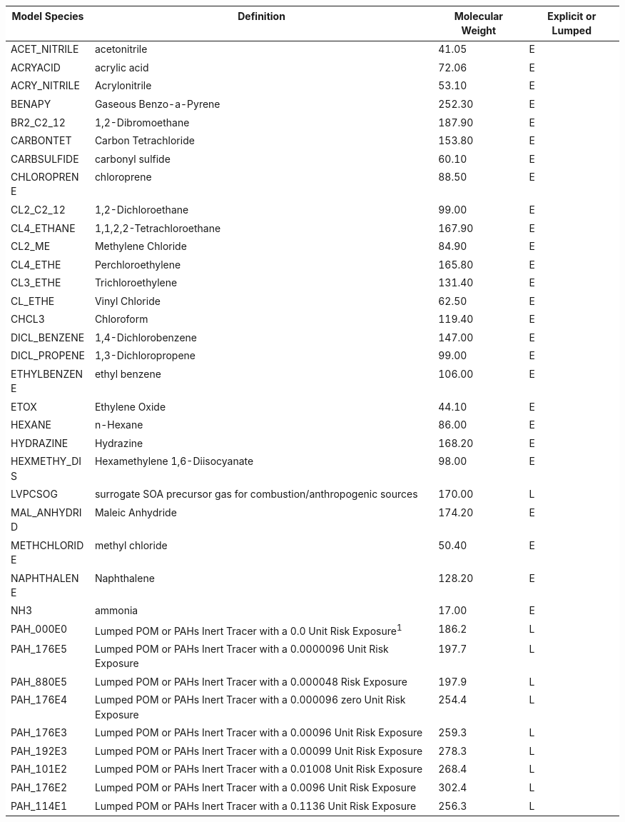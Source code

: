 | **Model Species** | **Definition**                                             | **Molecular Weight** | **Explicit or Lumped** |
| ----------------- | ---------------------------------------------------- | -------------------- | ---------------------- |
|  ACET_NITRILE      |  acetonitrile                                       |  41.05               |  E                     |
|  ACRYACID          |  acrylic acid                                       |  72.06               |  E                     |
|  ACRY_NITRILE      |  Acrylonitrile                                      |  53.10               |  E                     |   
|  BENAPY            |  Gaseous Benzo-a-Pyrene                             | 252.30               |  E                     |
|  BR2_C2_12         |  1,2-Dibromoethane                                  | 187.90               |  E                     |   
|  CARBONTET         |  Carbon Tetrachloride                               | 153.80               |  E                     |   
|  CARBSULFIDE       |  carbonyl sulfide                                   |  60.10               |  E                     |
|  CHLOROPRENE       |  chloroprene                                        |  88.50               |  E                     |
|  CL2_C2_12         |  1,2-Dichloroethane                                 |  99.00               |  E                     |   
|  CL4_ETHANE        |  1,1,2,2-Tetrachloroethane                          | 167.90               |  E                     |   
|  CL2_ME            |  Methylene Chloride                                 |  84.90               |  E                     |   
|  CL4_ETHE          |  Perchloroethylene                                  | 165.80               |  E                     |   
|  CL3_ETHE          |  Trichloroethylene                                  | 131.40               |  E                     |   
|  CL_ETHE           |  Vinyl Chloride                                     |  62.50               |  E                     |   
|  CHCL3             |  Chloroform                                         | 119.40               |  E                     |   
|  DICL_BENZENE      |  1,4-Dichlorobenzene                                | 147.00               |  E                     |   
|  DICL_PROPENE      |  1,3-Dichloropropene                                |  99.00               |  E                     |   
|  ETHYLBENZENE      |  ethyl benzene                                      | 106.00               |  E                     |
|  ETOX              |  Ethylene Oxide                                     |  44.10               |  E                     |   
|  HEXANE            |  n-Hexane                                           |  86.00               |  E                     |
|  HYDRAZINE         |  Hydrazine                                          | 168.20               |  E                     |   
|  HEXMETHY_DIS      |  Hexamethylene 1,6-Diisocyanate                     |  98.00               |  E                     |   
|  LVPCSOG           |  surrogate SOA precursor gas for combustion/anthropogenic sources          | 170.00  |  L  |  
|  MAL_ANHYDRID      |  Maleic Anhydride                | 174.20  |  E  |   
|  METHCHLORIDE      |  methyl chloride                 |  50.40  |  E  |
|  NAPHTHALENE       |  Naphthalene                     | 128.20  |  E  |   
|  NH3               |  ammonia                         |  17.00  |  E  |      
| PAH_000E0          | Lumped POM or PAHs Inert Tracer with a 0.0 Unit Risk Exposure<sup>1</sup>           | 186.2                | L                      |
| PAH_176E5          | Lumped POM or PAHs Inert Tracer with a 0.0000096 Unit Risk Exposure     | 197.7                | L                      |
| PAH_880E5          | Lumped POM or PAHs Inert Tracer with a 0.000048 Risk Exposure           | 197.9                | L                      |
| PAH_176E4          | Lumped POM or PAHs Inert Tracer with a 0.000096 zero Unit Risk Exposure | 254.4                | L                      |
| PAH_176E3          | Lumped POM or PAHs Inert Tracer with a 0.00096 Unit Risk Exposure       | 259.3                | L                      |
| PAH_192E3          | Lumped POM or PAHs Inert Tracer with a 0.00099 Unit Risk Exposure       | 278.3                | L                      |
| PAH_101E2          | Lumped POM or PAHs Inert Tracer with a 0.01008 Unit Risk Exposure       | 268.4                | L                      |
| PAH_176E2          | Lumped POM or PAHs Inert Tracer with a 0.0096 Unit Risk Exposure        | 302.4                | L                      |
| PAH_114E1          | Lumped POM or PAHs Inert Tracer with a 0.1136 Unit Risk Exposure        | 256.3                | L                      |